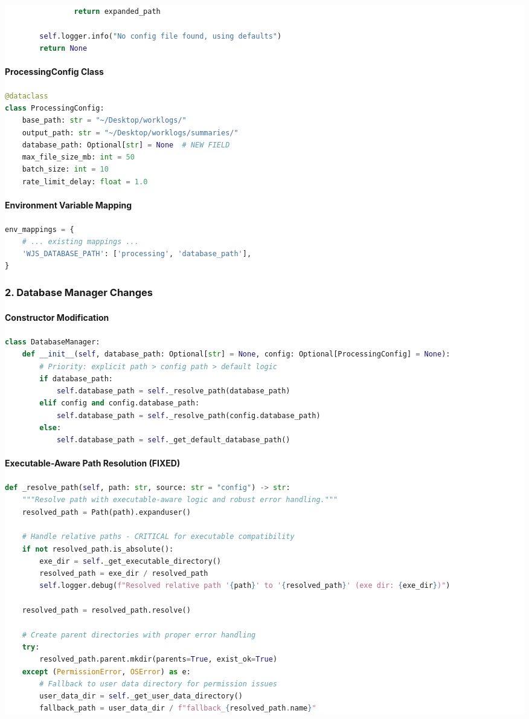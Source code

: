 ```python
                return expanded_path
        
        self.logger.info("No config file found, using defaults")
        return None
```

#### ProcessingConfig Class
```python
@dataclass
class ProcessingConfig:
    base_path: str = "~/Desktop/worklogs/"
    output_path: str = "~/Desktop/worklogs/summaries/"
    database_path: Optional[str] = None  # NEW FIELD
    max_file_size_mb: int = 50
    batch_size: int = 10
    rate_limit_delay: float = 1.0
```

#### Environment Variable Mapping
```python
env_mappings = {
    # ... existing mappings ...
    'WJS_DATABASE_PATH': ['processing', 'database_path'],
}
```

### 2. Database Manager Changes

#### Constructor Modification
```python
class DatabaseManager:
    def __init__(self, database_path: Optional[str] = None, config: Optional[ProcessingConfig] = None):
        # Priority: explicit path > config path > default logic
        if database_path:
            self.database_path = self._resolve_path(database_path)
        elif config and config.database_path:
            self.database_path = self._resolve_path(config.database_path)
        else:
            self.database_path = self._get_default_database_path()
```

#### Executable-Aware Path Resolution (FIXED)
```python
def _resolve_path(self, path: str, source: str = "config") -> str:
    """Resolve path with executable-aware logic and robust error handling."""
    resolved_path = Path(path).expanduser()
    
    # Handle relative paths - CRITICAL for executable compatibility
    if not resolved_path.is_absolute():
        exe_dir = self._get_executable_directory()
        resolved_path = exe_dir / resolved_path
        self.logger.debug(f"Resolved relative path '{path}' to '{resolved_path}' (exe dir: {exe_dir})")
    
    resolved_path = resolved_path.resolve()
    
    # Create parent directories with proper error handling
    try:
        resolved_path.parent.mkdir(parents=True, exist_ok=True)
    except (PermissionError, OSError) as e:
        # Fallback to user data directory for permission issues
        user_data_dir = self._get_user_data_directory()
        fallback_path = user_data_dir / f"fallback_{resolved_path.name}"
```